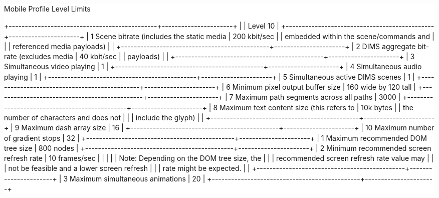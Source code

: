 Mobile Profile Level Limits

+----------------------------------------------+----------------------+
|                                              | Level 10             |
+----------------------------------------------+----------------------+
| 1 Scene bitrate (includes the static media   | 200 kbit/sec         |
| embedded within the scene/commands and       |                      |
| referenced media payloads)                   |                      |
+----------------------------------------------+----------------------+
| 2 DIMS aggregate bit-rate (excludes media    | 40 kbit/sec          |
| payloads)                                    |                      |
+----------------------------------------------+----------------------+
| 3 Simultaneous video playing                 | 1                    |
+----------------------------------------------+----------------------+
| 4 Simultaneous audio playing                 | 1                    |
+----------------------------------------------+----------------------+
| 5 Simultaneous active DIMS scenes            | 1                    |
+----------------------------------------------+----------------------+
| 6 Minimum pixel output buffer size           | 160 wide by 120 tall |
+----------------------------------------------+----------------------+
| 7 Maximum path segments across all paths     | 3000                 |
+----------------------------------------------+----------------------+
| 8 Maximum text content size (this refers to  | 10k bytes            |
| the number of characters and does not        |                      |
| include the glyph)                           |                      |
+----------------------------------------------+----------------------+
| 9 Maximum dash array size                    | 16                   |
+----------------------------------------------+----------------------+
| 10 Maximum number of gradient stops          | 32                   |
+----------------------------------------------+----------------------+
| 1 Maximum recommended DOM tree size          | 800 nodes            |
+----------------------------------------------+----------------------+
| 2 Minimum recommended screen refresh rate    | 10 frames/sec        |
|                                              |                      |
| Note: Depending on the DOM tree size, the    |                      |
| recommended screen refresh rate value may    |                      |
| not be feasible and a lower screen refresh   |                      |
| rate might be expected.                      |                      |
+----------------------------------------------+----------------------+
| 3 Maximum simultaneous animations            | 20                   |
+----------------------------------------------+----------------------+
